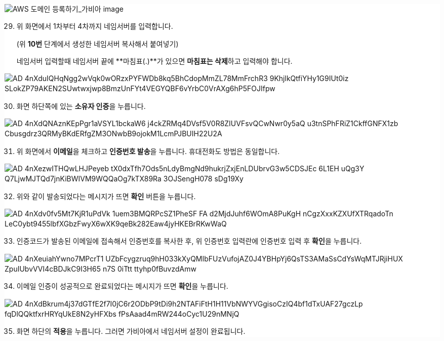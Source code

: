 

![AWS 도메인 등록하기_가비아 image](https://image.lemoncloud.io/db5a12b3-42cd-4dcb-b06a-46850590e86a)

29. 위 화면에서 1차부터 4차까지 네임서버를 입력합니다.

      (위 **10번** 단계에서 생성한 네임서버 복사해서 붙여넣기) 

      네임서버 입력할때 네임서버 끝에 **마침표(.)**가 있으면 **마침표는 삭제**하고 입력해야 합니다.



![AD 4nXduIQHqNgg2wVqk0wORzxPYFWDb8kq5BhCdopMmZL78MmFrchR3 9KhjlkQtfiYHy1G9IUt0iz SLokZP79AKEN2SUwtwxjwp8BmzUnFYt4VEGYQBF6vYrbC0VrAXg6hP5FOJIfpw](https://lh7-rt.googleusercontent.com/docsz/AD_4nXduIQHqNgg2wVqk0wORzxPYFWDb8kq5BhCdopMmZL78MmFrchR3-9KhjlkQtfiYHy1G9IUt0iz-SLokZP79AKEN2SUwtwxjwp8BmzUnFYt4VEGYQBF6vYrbC0VrAXg6hP5FOJIfpw?key=YqS6IU_DJn3vrikIkYy671mF)

30. 화면 하단쪽에 있는 **소유자 인증**을 누릅니다.



![AD 4nXdQNAznKEpPgr1aVSYL1bckaW6 j4ckZRMq4DVsf5V0R8ZIUVFsvQCwNwr0y5aQ u3tnSPhFRiZ1CkffGNFX1zb Cbusgdrz3QRMyBKdERfgZM3ONwbB9ojokM1LcmPJBUIH22U2A](https://lh7-rt.googleusercontent.com/docsz/AD_4nXdQNAznKEpPgr1aVSYL1bckaW6-j4ckZRMq4DVsf5V0R8ZIUVFsvQCwNwr0y5aQ-u3tnSPhFRiZ1CkffGNFX1zb_Cbusgdrz3QRMyBKdERfgZM3ONwbB9ojokM1LcmPJBUIH22U2A?key=YqS6IU_DJn3vrikIkYy671mF)

31. 위 화면에서 **이메일**을 체크하고 **인증번호 발송**을 누릅니다. 휴대전화도 방법은 동일합니다.



![AD 4nXezwITHQwLHJPeyeb tX0dxTfh7Ods5nLdyBmgNd9hukrjZxjEnLDUbrvG3w5CDSJEc 6L1EH uQg3Y Q7LjwMJTQd7jnKiBWIVM9WQQaOg7kTX89Ra 3OJSengH078 sDg19Xy](https://lh7-rt.googleusercontent.com/docsz/AD_4nXezwITHQwLHJPeyeb-tX0dxTfh7Ods5nLdyBmgNd9hukrjZxjEnLDUbrvG3w5CDSJEc-6L1EH-uQg3Y-Q7LjwMJTQd7jnKiBWIVM9WQQaOg7kTX89Ra_3OJSengH078-sDg19Xy?key=YqS6IU_DJn3vrikIkYy671mF)



32. 위와 같이 발송되었다는 메시지가 뜨면 **확인** 버튼을 누릅니다.



![AD 4nXdv0fv5Mt7KjR1uPdVk 1uem3BMQRPcSZ1PheSF FA d2MjdJuhf6WOmA8PuKgH nCgzXxxKZXUfXTRqadoTn LeC0ybt9455lbfXGbzFwyX6wXK9qeBk282Eaw4jyHKEBrRKwWaQ](https://lh7-rt.googleusercontent.com/docsz/AD_4nXdv0fv5Mt7KjR1uPdVk-1uem3BMQRPcSZ1PheSF_FA_d2MjdJuhf6WOmA8PuKgH-nCgzXxxKZXUfXTRqadoTn-LeC0ybt9455lbfXGbzFwyX6wXK9qeBk282Eaw4jyHKEBrRKwWaQ?key=YqS6IU_DJn3vrikIkYy671mF)

33. 인증코드가 발송된 이메일에 접속해서 인증번호를 복사한 후, 위 인증번호 입력란에 인증번호 입력 후 **확인**을 누릅니다.



![AD 4nXeuiahYwno7MPcrT1 UZbFcygzruq9hH033kXyQMIbFUzVufojAZ0J4YBHpYj6QsTS3AMaSsCdYsWqMTJRjiHUX ZpuIUbvVVI4cBDJkC9I3H65 n7S 0iTtt ttyhp0fBuvzdAmw](https://lh7-rt.googleusercontent.com/docsz/AD_4nXeuiahYwno7MPcrT1_UZbFcygzruq9hH033kXyQMIbFUzVufojAZ0J4YBHpYj6QsTS3AMaSsCdYsWqMTJRjiHUX_ZpuIUbvVVI4cBDJkC9I3H65_n7S-0iTtt-ttyhp0fBuvzdAmw?key=YqS6IU_DJn3vrikIkYy671mF)

34. 이메일 인증이 성공적으로 완료되었다는 메시지가 뜨면 **확인**을 누릅니다.



![AD 4nXdBkrum4j37dGTfE2f7I0jC6r2ODbP9tDi9h2NTAFiFtH1H11VbNWYVGgisoCzIQ4bf1dTxUAF27gczLp fqDlQQktfxrHRYqUkE8N2yHFXbs fPsAaad4mRW244oCyc1U29nMNjQ](https://lh7-rt.googleusercontent.com/docsz/AD_4nXdBkrum4j37dGTfE2f7I0jC6r2ODbP9tDi9h2NTAFiFtH1H11VbNWYVGgisoCzIQ4bf1dTxUAF27gczLp_fqDlQQktfxrHRYqUkE8N2yHFXbs-fPsAaad4mRW244oCyc1U29nMNjQ?key=YqS6IU_DJn3vrikIkYy671mF)

35. 화면 하단의 **적용**을 누릅니다. 그러면 가비아에서 네임서버 설정이 완료됩니다.
